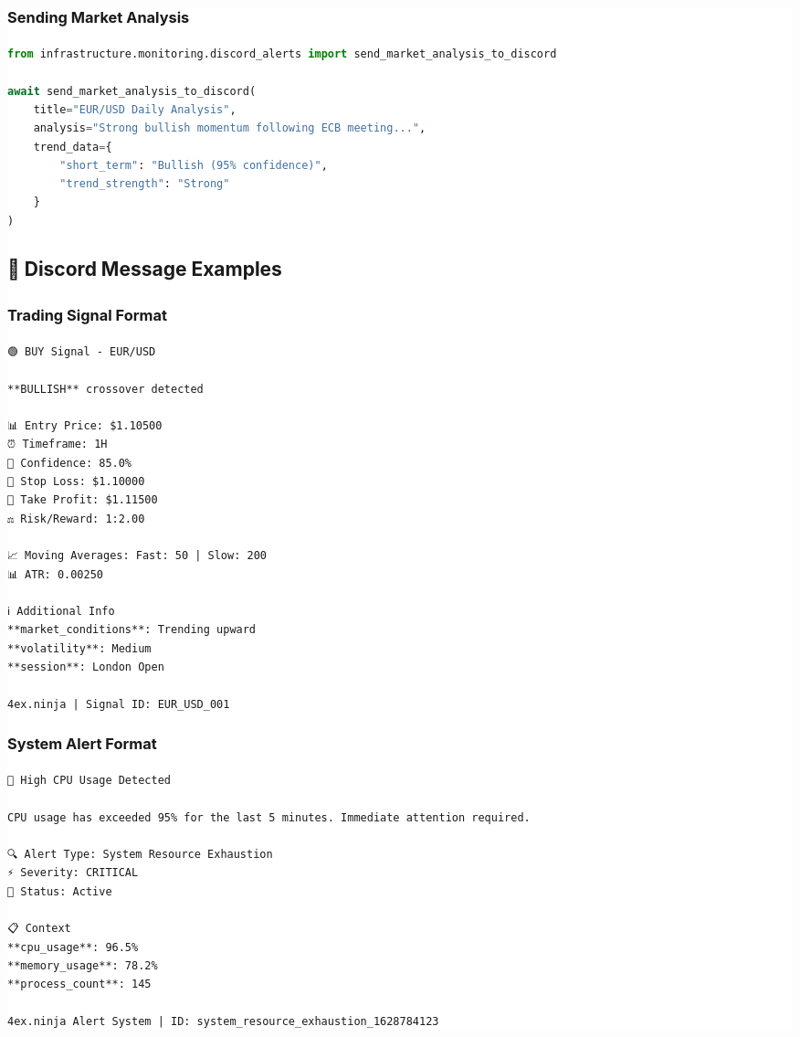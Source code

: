 ### Sending Market Analysis

```python
from infrastructure.monitoring.discord_alerts import send_market_analysis_to_discord

await send_market_analysis_to_discord(
    title="EUR/USD Daily Analysis",
    analysis="Strong bullish momentum following ECB meeting...",
    trend_data={
        "short_term": "Bullish (95% confidence)",
        "trend_strength": "Strong"
    }
)
```

## 🎨 Discord Message Examples

### Trading Signal Format

```
🟢 BUY Signal - EUR/USD

**BULLISH** crossover detected

📊 Entry Price: $1.10500
⏰ Timeframe: 1H
💪 Confidence: 85.0%
🛑 Stop Loss: $1.10000
🎯 Take Profit: $1.11500
⚖️ Risk/Reward: 1:2.00

📈 Moving Averages: Fast: 50 | Slow: 200
📊 ATR: 0.00250

ℹ️ Additional Info
**market_conditions**: Trending upward
**volatility**: Medium
**session**: London Open

4ex.ninja | Signal ID: EUR_USD_001
```

### System Alert Format

```
🚨 High CPU Usage Detected

CPU usage has exceeded 95% for the last 5 minutes. Immediate attention required.

🔍 Alert Type: System Resource Exhaustion
⚡ Severity: CRITICAL
📍 Status: Active

📋 Context
**cpu_usage**: 96.5%
**memory_usage**: 78.2%
**process_count**: 145

4ex.ninja Alert System | ID: system_resource_exhaustion_1628784123
```
